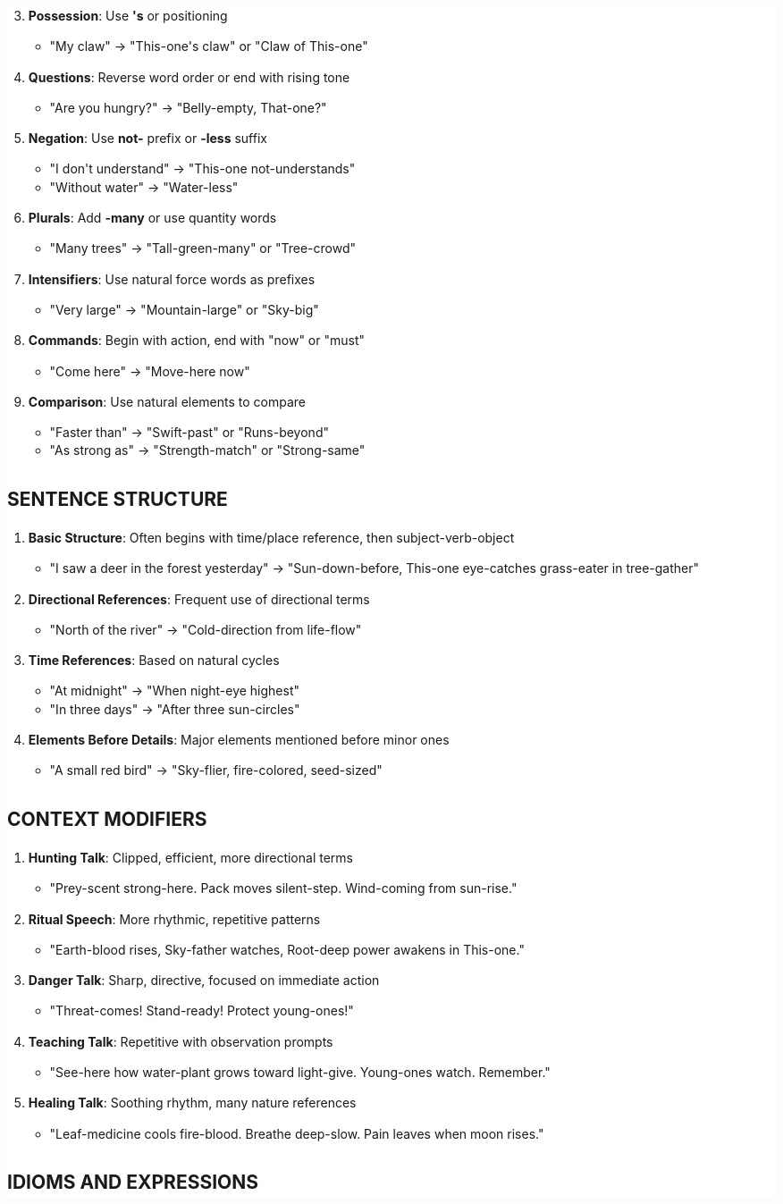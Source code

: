 3. **Possession**: Use **'s** or positioning
   - "My claw" → "This-one's claw" or "Claw of This-one"

4. **Questions**: Reverse word order or end with rising tone
   - "Are you hungry?" → "Belly-empty, That-one?"

5. **Negation**: Use **not-** prefix or **-less** suffix
   - "I don't understand" → "This-one not-understands"
   - "Without water" → "Water-less"

6. **Plurals**: Add **-many** or use quantity words
   - "Many trees" → "Tall-green-many" or "Tree-crowd"

7. **Intensifiers**: Use natural force words as prefixes
   - "Very large" → "Mountain-large" or "Sky-big"

8. **Commands**: Begin with action, end with "now" or "must"
   - "Come here" → "Move-here now"

9. **Comparison**: Use natural elements to compare
   - "Faster than" → "Swift-past" or "Runs-beyond"
   - "As strong as" → "Strength-match" or "Strong-same"

## SENTENCE STRUCTURE

1. **Basic Structure**: Often begins with time/place reference, then subject-verb-object
   - "I saw a deer in the forest yesterday" → "Sun-down-before, This-one eye-catches grass-eater in tree-gather"

2. **Directional References**: Frequent use of directional terms
   - "North of the river" → "Cold-direction from life-flow"

3. **Time References**: Based on natural cycles
   - "At midnight" → "When night-eye highest"
   - "In three days" → "After three sun-circles"

4. **Elements Before Details**: Major elements mentioned before minor ones
   - "A small red bird" → "Sky-flier, fire-colored, seed-sized"

## CONTEXT MODIFIERS

1. **Hunting Talk**: Clipped, efficient, more directional terms
   - "Prey-scent strong-here. Pack moves silent-step. Wind-coming from sun-rise."

2. **Ritual Speech**: More rhythmic, repetitive patterns
   - "Earth-blood rises, Sky-father watches, Root-deep power awakens in This-one."

3. **Danger Talk**: Sharp, directive, focused on immediate action
   - "Threat-comes! Stand-ready! Protect young-ones!"

4. **Teaching Talk**: Repetitive with observation prompts
   - "See-here how water-plant grows toward light-give. Young-ones watch. Remember."

5. **Healing Talk**: Soothing rhythm, many nature references
   - "Leaf-medicine cools fire-blood. Breathe deep-slow. Pain leaves when moon rises."

## IDIOMS AND EXPRESSIONS
